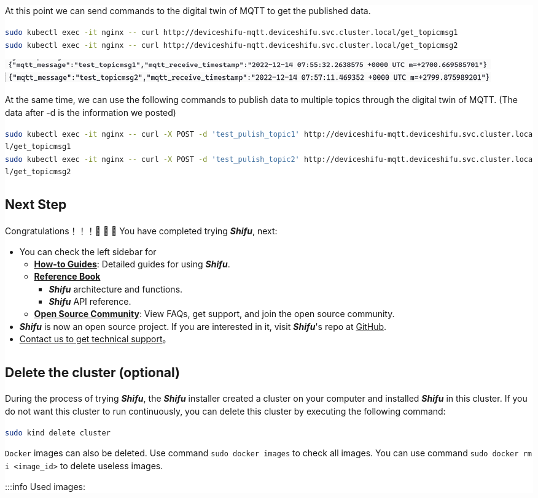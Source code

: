 At this point we can send commands to the digital twin of MQTT to get the published data.

```bash
sudo kubectl exec -it nginx -- curl http://deviceshifu-mqtt.deviceshifu.svc.cluster.local/get_topicmsg1
sudo kubectl exec -it nginx -- curl http://deviceshifu-mqtt.deviceshifu.svc.cluster.local/get_topicmsg2
```

![deviceshifu-mqtt_output4.png](images/deviceshifu-mqtt_output4.png)
![deviceshifu-mqtt_output5.png](images/deviceshifu-mqtt_output5.png)

At the same time, we can use the following commands to publish data to multiple topics through the digital twin of MQTT. (The data after -d is the information we posted)

```bash
sudo kubectl exec -it nginx -- curl -X POST -d 'test_pulish_topic1' http://deviceshifu-mqtt.deviceshifu.svc.cluster.local/get_topicmsg1
sudo kubectl exec -it nginx -- curl -X POST -d 'test_pulish_topic2' http://deviceshifu-mqtt.deviceshifu.svc.cluster.local/get_topicmsg2
```

## Next Step

Congratulations！！！:rocket: :rocket: :rocket: You have completed trying ***Shifu***, next:

- You can check the left sidebar for 
    - [**How-to Guides**](../guides): Detailed guides for using ***Shifu***.
    - [**Reference Book**](../references)
        - ***Shifu*** architecture and functions.
        - ***Shifu*** API reference.
    - [**Open Source Community**](../community): View FAQs, get support, and join the open source community.
- ***Shifu*** is now an open source project. If you are interested in it, visit ***Shifu***'s repo at [GitHub](https://github.com/Edgenesis/shifu).
- [Contact us to get technical support](community/join.md)。

## Delete the cluster (optional)

During the process of trying ***Shifu***, the ***Shifu*** installer created a cluster on your computer and installed ***Shifu*** in this cluster. If you do not want this cluster to run continuously, you can delete this cluster by executing the following command:

```bash
sudo kind delete cluster
```

`Docker` images can also be deleted. Use command `sudo docker images` to check all images. You can use command `sudo docker rmi <image_id>` to delete useless images.

:::info
Used images:
